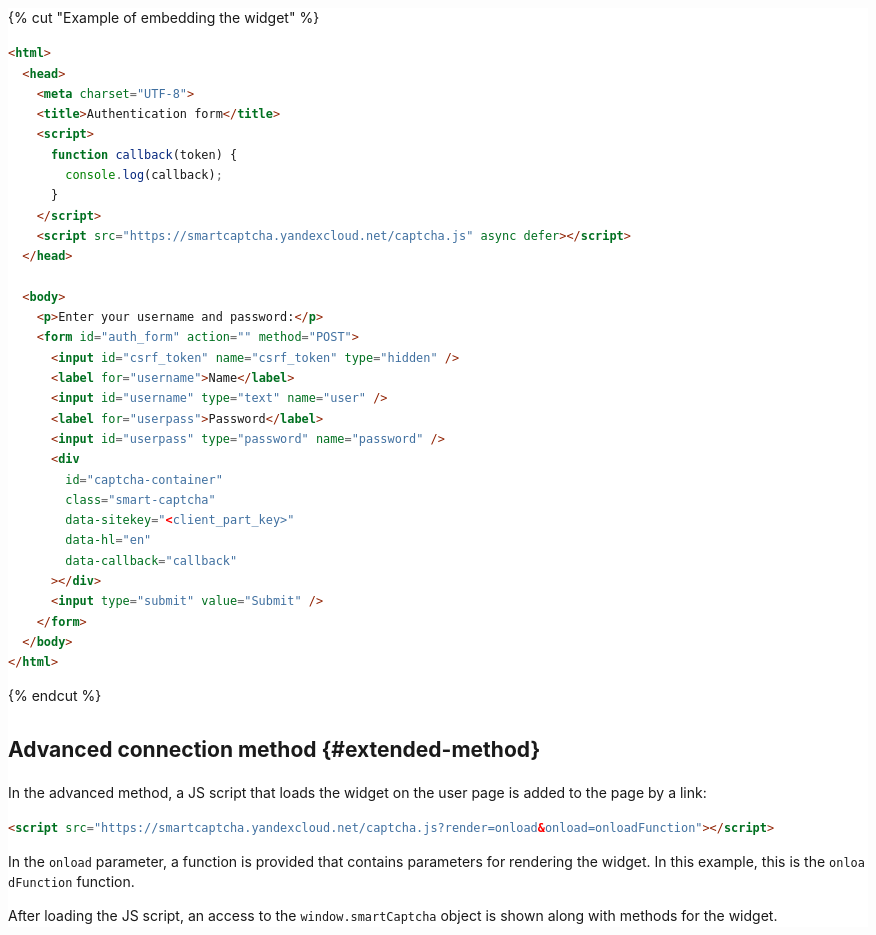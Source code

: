 {% cut "Example of embedding the widget" %}

```html
<html>
  <head>
    <meta charset="UTF-8">
    <title>Authentication form</title>
    <script>
      function callback(token) {
        console.log(callback);
      }
    </script>
    <script src="https://smartcaptcha.yandexcloud.net/captcha.js" async defer></script>
  </head>

  <body>
    <p>Enter your username and password:</p>
    <form id="auth_form" action="" method="POST">
      <input id="csrf_token" name="csrf_token" type="hidden" />
      <label for="username">Name</label>
      <input id="username" type="text" name="user" />
      <label for="userpass">Password</label>
      <input id="userpass" type="password" name="password" />
      <div
        id="captcha-container"
        class="smart-captcha"
        data-sitekey="<client_part_key>"
        data-hl="en"
        data-callback="callback"
      ></div>
      <input type="submit" value="Submit" />
    </form>
  </body>
</html>
```

{% endcut %}

## Advanced connection method {#extended-method}

In the advanced method, a JS script that loads the widget on the user page is added to the page by a link:

```html
<script src="https://smartcaptcha.yandexcloud.net/captcha.js?render=onload&onload=onloadFunction"></script>
```

In the `onload` parameter, a function is provided that contains parameters for rendering the widget. In this example, this is the `onloadFunction` function.

After loading the JS script, an access to the `window.smartCaptcha` object is shown along with methods for the widget.
